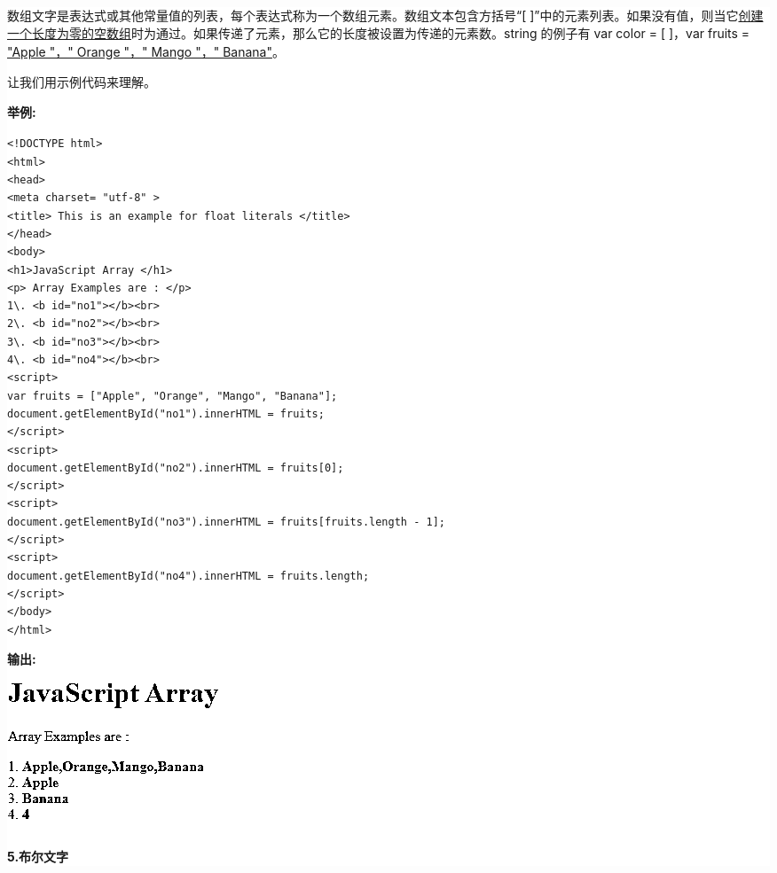 数组文字是表达式或其他常量值的列表，每个表达式称为一个数组元素。数组文本包含方括号“[ ]”中的元素列表。如果没有值，则当它[创建一个长度为零的空数组](https://www.educba.com/javascript-empty-array/)时为通过。如果传递了元素，那么它的长度被设置为传递的元素数。string 的例子有 var color = [ ]，var fruits = ["Apple "，" Orange "，" Mango "，" Banana"](四个元素的数组)。

让我们用示例代码来理解。

**举例:**

```
<!DOCTYPE html>
<html>
<head>
<meta charset= "utf-8" >
<title> This is an example for float literals </title>
</head>
<body>
<h1>JavaScript Array </h1>
<p> Array Examples are : </p>
1\. <b id="no1"></b><br>
2\. <b id="no2"></b><br>
3\. <b id="no3"></b><br>
4\. <b id="no4"></b><br>
<script>
var fruits = ["Apple", "Orange", "Mango", "Banana"];
document.getElementById("no1").innerHTML = fruits;
</script>
<script>
document.getElementById("no2").innerHTML = fruits[0];
</script>
<script>
document.getElementById("no3").innerHTML = fruits[fruits.length - 1];
</script>
<script>
document.getElementById("no4").innerHTML = fruits.length;
</script>
</body>
</html>
```

**输出:**

![Output-1.4](img/b2f1b3f2b3f223569ad7c33e292e306b.png)



#### 5.布尔文字
